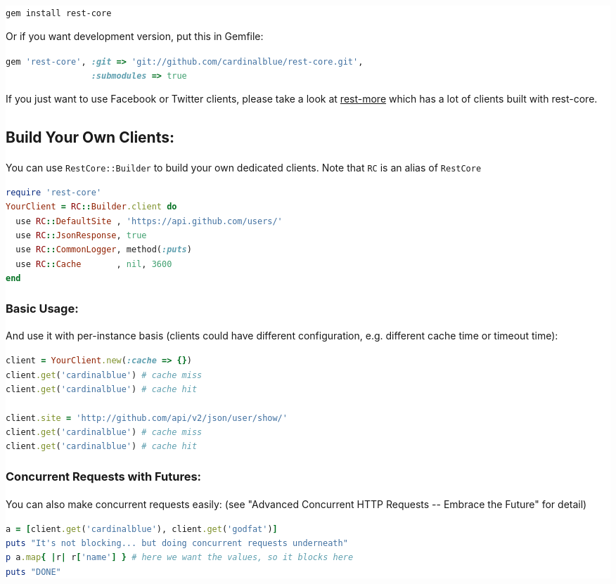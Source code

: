 ``` shell
gem install rest-core
```

Or if you want development version, put this in Gemfile:

``` ruby
gem 'rest-core', :git => 'git://github.com/cardinalblue/rest-core.git',
                 :submodules => true
```

If you just want to use Facebook or Twitter clients, please take a look at
[rest-more][] which has a lot of clients built with rest-core.

[rest-more]: http://github.com/cardinalblue/rest-more

## Build Your Own Clients:

You can use `RestCore::Builder` to build your own dedicated clients.
Note that `RC` is an alias of `RestCore`

``` ruby
require 'rest-core'
YourClient = RC::Builder.client do
  use RC::DefaultSite , 'https://api.github.com/users/'
  use RC::JsonResponse, true
  use RC::CommonLogger, method(:puts)
  use RC::Cache       , nil, 3600
end
```

### Basic Usage:

And use it with per-instance basis (clients could have different
configuration, e.g. different cache time or timeout time):

``` ruby
client = YourClient.new(:cache => {})
client.get('cardinalblue') # cache miss
client.get('cardinalblue') # cache hit

client.site = 'http://github.com/api/v2/json/user/show/'
client.get('cardinalblue') # cache miss
client.get('cardinalblue') # cache hit
```

### Concurrent Requests with Futures:

You can also make concurrent requests easily:
(see "Advanced Concurrent HTTP Requests -- Embrace the Future" for detail)

``` ruby
a = [client.get('cardinalblue'), client.get('godfat')]
puts "It's not blocking... but doing concurrent requests underneath"
p a.map{ |r| r['name'] } # here we want the values, so it blocks here
puts "DONE"
```


[godfat]: https://github.com/godfat
[talk]: http://rubyconf.tw/2011/#6
[rest-more]: https://github.com/cardinalblue/rest-more
[em-http-request]: https://github.com/igrigorik/em-http-request
[example/simple.rb]: https://github.com/cardinalblue/rest-core/blob/master/example/simple.rb
[rest-more]: https://github.com/cardinalblue/rest-more
[slides]: http://www.godfat.org/slide/2011-08-27-rest-core.html
[rubyconf.tw]: http://rubyconf.tw/2011/#6
[rib]: https://github.com/godfat/rib
[rest-more]: https://github.com/cardinalblue/rest-more
[future]: http://en.wikipedia.org/wiki/Futures_and_promises
[example/multi.rb]: https://github.com/cardinalblue/rest-core/blob/master/example/multi.rb
[example/use-cases.rb]: https://github.com/cardinalblue/rest-core/blob/master/example/use-cases.rb